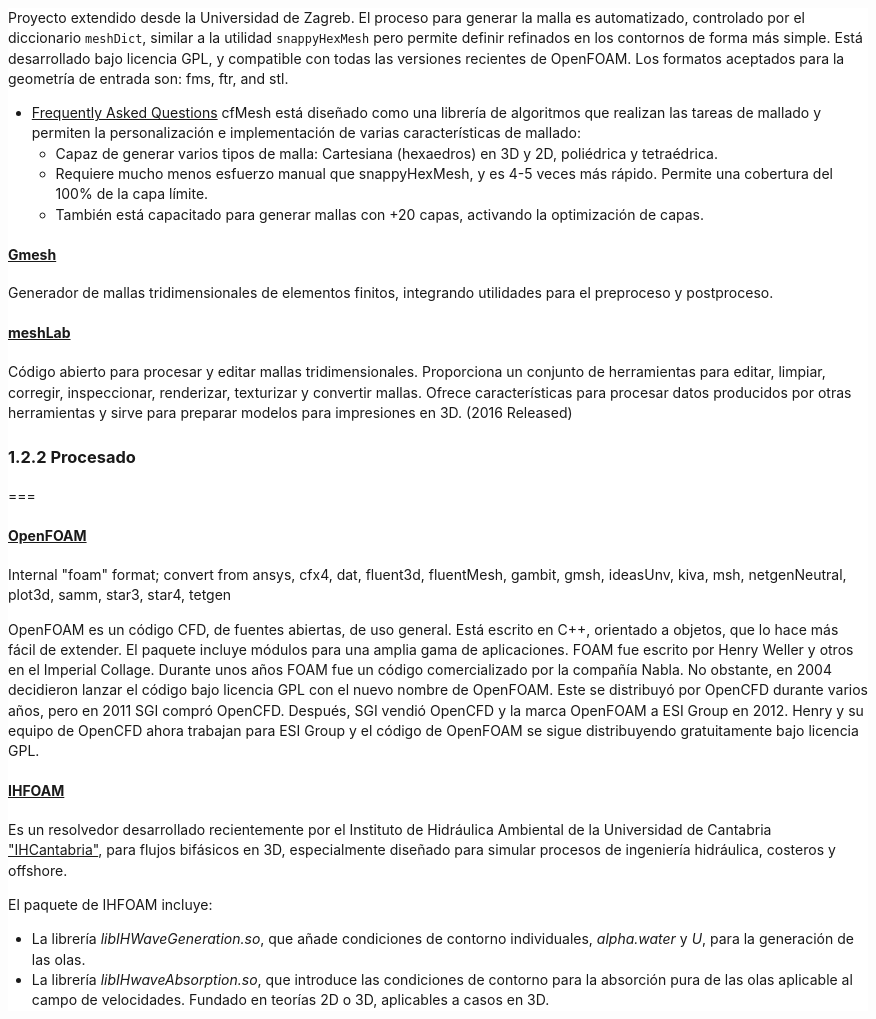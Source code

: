 Proyecto extendido desde la Universidad de Zagreb. El proceso para generar la malla es automatizado, controlado por el diccionario `meshDict`, similar a la utilidad `snappyHexMesh` pero permite definir refinados en los contornos de forma más simple.
Está desarrollado bajo licencia GPL, y compatible con todas las versiones recientes de OpenFOAM.
Los formatos aceptados para la geometría de entrada son: fms, ftr, and stl.

- [Frequently Asked Questions](http://cfmesh.com/support-faq/)
  cfMesh está diseñado como una librería de algoritmos que realizan las tareas de mallado y permiten la personalización e implementación de varias características de mallado:
  - Capaz de generar varios tipos de malla: Cartesiana (hexaedros) en 3D y 2D, poliédrica y tetraédrica.
  - Requiere mucho menos esfuerzo manual que snappyHexMesh, y es 4-5 veces más rápido. Permite una cobertura del 100% de la capa límite.
  - También está capacitado para generar mallas con +20 capas, activando la optimización de capas. 

#### [Gmesh](http://gmsh.info/)

Generador de mallas tridimensionales de elementos finitos, integrando utilidades para el preproceso y postproceso.

#### [meshLab](http://www.meshlab.net/)

Código abierto para procesar y editar mallas tridimensionales. Proporciona un conjunto de herramientas para editar, limpiar, corregir, inspeccionar, renderizar, texturizar y convertir mallas. Ofrece características para procesar datos producidos por otras herramientas y sirve para preparar modelos para impresiones en 3D.
(2016 Released)

### 1.2.2 Procesado
===

#### [OpenFOAM](https://openfoam.org/)

Internal "foam" format; convert from ansys, cfx4, dat, fluent3d, fluentMesh, gambit, gmsh, ideasUnv, kiva, msh, netgenNeutral, plot3d, samm, star3, star4, tetgen 

OpenFOAM es un código CFD, de fuentes abiertas, de uso general. Está escrito en C++, orientado a objetos, que lo hace más fácil de extender. El paquete incluye módulos para una amplia gama de aplicaciones. FOAM fue escrito por Henry Weller y otros en el Imperial Collage. Durante unos años FOAM fue un código comercializado por la compañía Nabla. No obstante, en 2004 decidieron lanzar el código bajo licencia GPL con el nuevo nombre de OpenFOAM. Este se distribuyó por OpenCFD durante varios años, pero en 2011 SGI compró OpenCFD. Después, SGI vendió OpenCFD y la marca OpenFOAM a ESI Group en 2012. Henry y su equipo de OpenCFD ahora trabajan para ESI Group y el código de OpenFOAM se sigue distribuyendo gratuitamente bajo licencia GPL. 

#### [IHFOAM](https://openfoamwiki.net/index.php/Contrib/IHFOAM)

Es un resolvedor desarrollado recientemente por el Instituto de Hidráulica Ambiental de la Universidad de Cantabria ["IHCantabria"](http://www.ihcantabria.com/es/), para flujos bifásicos en 3D, especialmente diseñado para simular procesos de ingeniería hidráulica, costeros y offshore. 

El paquete de IHFOAM incluye: 

- La librería *libIHWaveGeneration.so*, que añade condiciones de contorno individuales, *alpha.water* y *U*, para la generación de las olas. 
- La librería *libIHwaveAbsorption.so*, que introduce las condiciones de contorno para la absorción pura de las olas aplicable al campo de velocidades. Fundado en teorías 2D o 3D, aplicables a casos en 3D.
